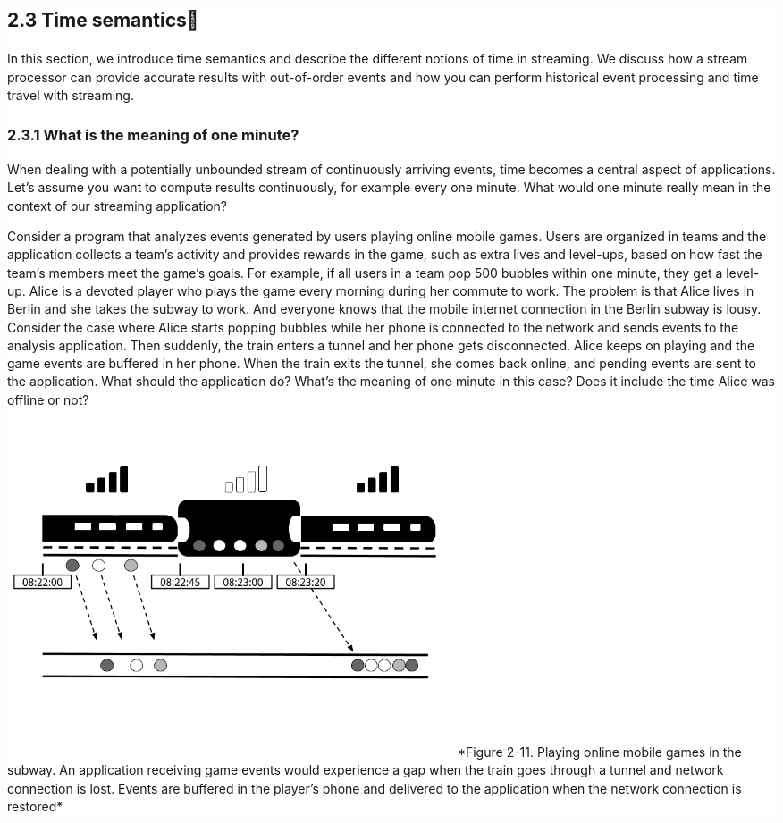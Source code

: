 ## 2.3 Time semantics🐬
In this section, we introduce time semantics and describe the different notions of time in streaming. We discuss how a stream processor can provide accurate results with out-of-order events and how you can perform historical event processing and time travel with streaming.

### 2.3.1 What is the meaning of one minute?
When dealing with a potentially unbounded stream of continuously arriving events, time becomes a central aspect of applications. Let’s assume you want to compute results continuously, for example every one minute. What would one minute really mean in the context of our streaming application?

Consider a program that analyzes events generated by users playing online mobile games. Users are organized in teams and the application collects a team’s activity and provides rewards in the game, such as extra lives and level-ups, based on how fast the team’s members meet the game’s goals. For example, if all users in a team pop 500 bubbles within one minute, they get a level-up. Alice is a devoted player who plays the game every morning during her commute to work. The problem is that Alice lives in Berlin and she takes the subway to work. And everyone knows that the mobile internet connection in the Berlin subway is lousy. Consider the case where Alice starts popping bubbles while her phone is connected to the network and sends events to the analysis application. Then suddenly, the train enters a tunnel and her phone gets disconnected. Alice keeps on playing and the game events are buffered in her phone. When the train exits the tunnel, she comes back online, and pending events are sent to the application. What should the application do? What’s the meaning of one minute in this case? Does it include the time Alice was offline or not?

<img src="image/mobile-game.png" style="width:500px;"/>
*Figure 2-11. Playing online mobile games in the subway. An application receiving game events would experience a gap when the train goes through a tunnel and network connection is lost. Events are buffered in the player’s phone and delivered to the application when the network connection is restored*
